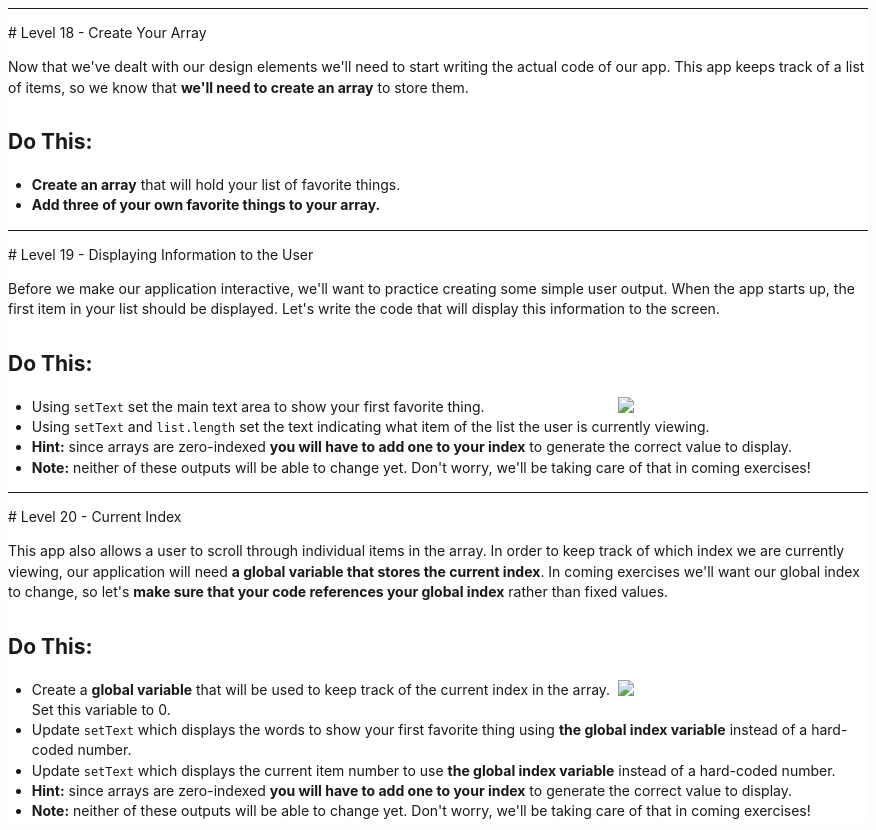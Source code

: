 <hr />
# Level 18 - Create Your Array

Now that we've dealt with our design elements we'll need to start writing the actual code of our app. This app keeps track of a list of items, so we know that **we'll need to create an array** to store them. 

## Do This:

* **Create an array** that will hold your list of favorite things.
* **Add three of your own favorite things to your array.**

<hr />
# Level 19  - Displaying Information to the User

Before we make our application interactive, we'll want to practice creating some simple user output. When the app starts up, the first item in your list should be displayed. Let's write the code that will display this information to the screen. 

## Do This:

<img src="https://images.code.org/d93b2abfec64ce67e8ccfecee14bae3d-image-1447346228581.36.43 AM.png" style="width: 250px; float:right">

* Using `setText` set the main text area to show your first favorite thing.
* Using `setText` and `list.length` set the text indicating what item of the list the user is currently viewing.
* **Hint:** since arrays are zero-indexed **you will have to add one to your index** to generate the correct value to display.
* **Note:** neither of these outputs will be able to change yet. Don't worry, we'll be taking care of that in coming exercises!

<hr />
# Level 20 - Current Index

This app also allows a user to scroll through individual items in the array. In order to keep track of which index we are currently viewing, our application will need **a global variable that stores the current index**. In coming exercises we'll want our global index to change, so let's **make sure that your code references your global index** rather than fixed values.

## Do This:

<img src="https://images.code.org/d93b2abfec64ce67e8ccfecee14bae3d-image-1447346228581.36.43 AM.png" style="width: 250px; float: right">

* Create a **global variable** that will be used to keep track of the current index in the array. Set this variable to 0.
* Update `setText` which displays the words to show your first favorite thing using **the global index variable** instead of a hard-coded number. 
* Update `setText` which displays the current item number to use **the global index variable** instead of a hard-coded number.
* **Hint:** since arrays are zero-indexed **you will have to add one to your index** to generate the correct value to display.
* **Note:** neither of these outputs will be able to change yet. Don't worry, we'll be taking care of that in coming exercises!
